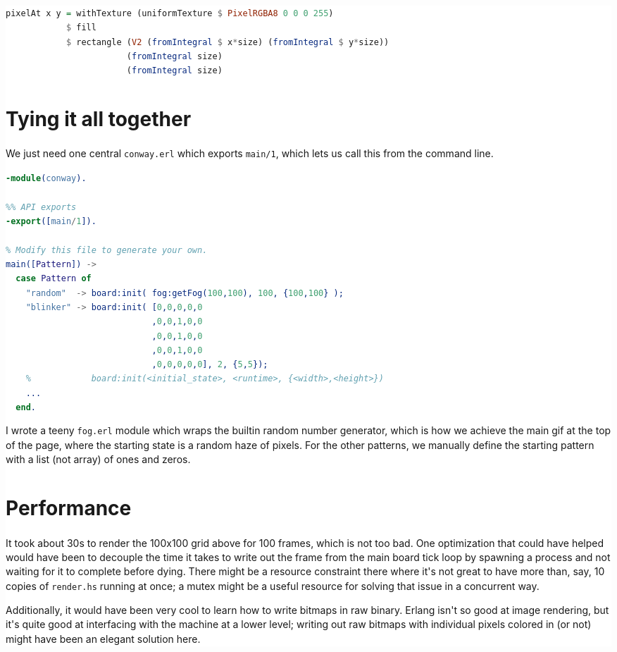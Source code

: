 ```haskell
pixelAt x y = withTexture (uniformTexture $ PixelRGBA8 0 0 0 255)
            $ fill
            $ rectangle (V2 (fromIntegral $ x*size) (fromIntegral $ y*size))
                        (fromIntegral size)
                        (fromIntegral size)
```

# Tying it all together

We just need one central `conway.erl` which exports `main/1`, which lets us call
this from the command line.

```erlang
-module(conway).

%% API exports
-export([main/1]).

% Modify this file to generate your own.
main([Pattern]) ->
  case Pattern of
    "random"  -> board:init( fog:getFog(100,100), 100, {100,100} );
    "blinker" -> board:init( [0,0,0,0,0
                             ,0,0,1,0,0
                             ,0,0,1,0,0
                             ,0,0,1,0,0
                             ,0,0,0,0,0], 2, {5,5});
    %            board:init(<initial_state>, <runtime>, {<width>,<height>})
    ...
  end.
```

I wrote a teeny `fog.erl` module which wraps the builtin random number
generator, which is how we achieve the main gif at the top of the page, where
the starting state is a random haze of pixels. For the other patterns, we
manually define the starting pattern with a list (not array) of ones and zeros.

# Performance

It took about 30s to render the 100x100 grid above for 100 frames, which is not
too bad. One optimization that could have helped would have been to decouple the
time it takes to write out the frame from the main board tick loop by spawning a
process and not waiting for it to complete before dying. There might be a
resource constraint there where it's not great to have more than, say, 10 copies
of `render.hs` running at once; a mutex might be a useful resource for solving
that issue in a concurrent way.

Additionally, it would have been very cool to learn how to write bitmaps in raw
binary. Erlang isn't so good at image rendering, but it's quite good at
interfacing with the machine at a lower level; writing out raw bitmaps with
individual pixels colored in (or not) might have been an elegant solution here.
